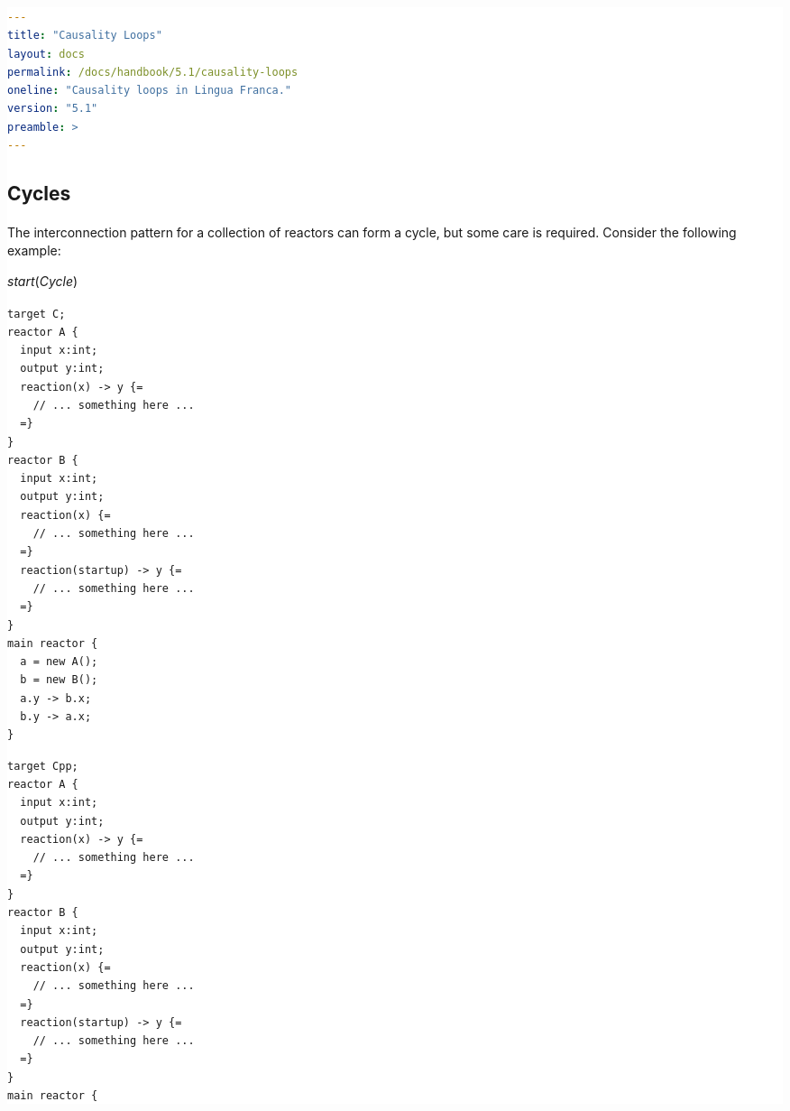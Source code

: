 ```yaml
---
title: "Causality Loops"
layout: docs
permalink: /docs/handbook/5.1/causality-loops
oneline: "Causality loops in Lingua Franca."
version: "5.1"
preamble: >
---
```


## Cycles

The interconnection pattern for a collection of reactors can form a cycle, but some care is required. Consider the following example:

$start(Cycle)$

```lf-c
target C;
reactor A {
  input x:int;
  output y:int;
  reaction(x) -> y {=
    // ... something here ...
  =}
}
reactor B {
  input x:int;
  output y:int;
  reaction(x) {=
    // ... something here ...
  =}
  reaction(startup) -> y {=
    // ... something here ...
  =}
}
main reactor {
  a = new A();
  b = new B();
  a.y -> b.x;
  b.y -> a.x;
}
```

```lf-cpp
target Cpp;
reactor A {
  input x:int;
  output y:int;
  reaction(x) -> y {=
    // ... something here ...
  =}
}
reactor B {
  input x:int;
  output y:int;
  reaction(x) {=
    // ... something here ...
  =}
  reaction(startup) -> y {=
    // ... something here ...
  =}
}
main reactor {
```